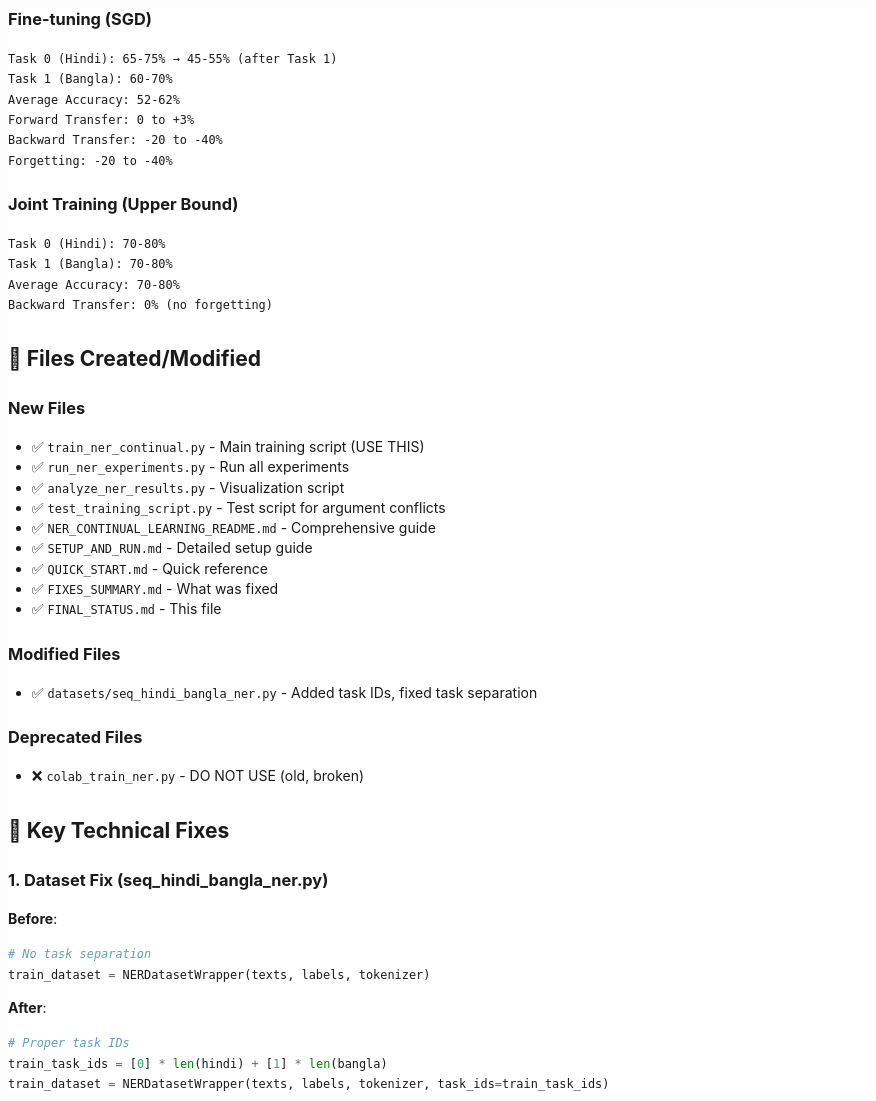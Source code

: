 ### Fine-tuning (SGD)
```
Task 0 (Hindi): 65-75% → 45-55% (after Task 1)
Task 1 (Bangla): 60-70%
Average Accuracy: 52-62%
Forward Transfer: 0 to +3%
Backward Transfer: -20 to -40%
Forgetting: -20 to -40%
```

### Joint Training (Upper Bound)
```
Task 0 (Hindi): 70-80%
Task 1 (Bangla): 70-80%
Average Accuracy: 70-80%
Backward Transfer: 0% (no forgetting)
```

## 📁 Files Created/Modified

### New Files
- ✅ `train_ner_continual.py` - Main training script (USE THIS)
- ✅ `run_ner_experiments.py` - Run all experiments
- ✅ `analyze_ner_results.py` - Visualization script
- ✅ `test_training_script.py` - Test script for argument conflicts
- ✅ `NER_CONTINUAL_LEARNING_README.md` - Comprehensive guide
- ✅ `SETUP_AND_RUN.md` - Detailed setup guide
- ✅ `QUICK_START.md` - Quick reference
- ✅ `FIXES_SUMMARY.md` - What was fixed
- ✅ `FINAL_STATUS.md` - This file

### Modified Files
- ✅ `datasets/seq_hindi_bangla_ner.py` - Added task IDs, fixed task separation

### Deprecated Files
- ❌ `colab_train_ner.py` - DO NOT USE (old, broken)

## 🔧 Key Technical Fixes

### 1. Dataset Fix (seq_hindi_bangla_ner.py)

**Before**:
```python
# No task separation
train_dataset = NERDatasetWrapper(texts, labels, tokenizer)
```

**After**:
```python
# Proper task IDs
train_task_ids = [0] * len(hindi) + [1] * len(bangla)
train_dataset = NERDatasetWrapper(texts, labels, tokenizer, task_ids=train_task_ids)
```

